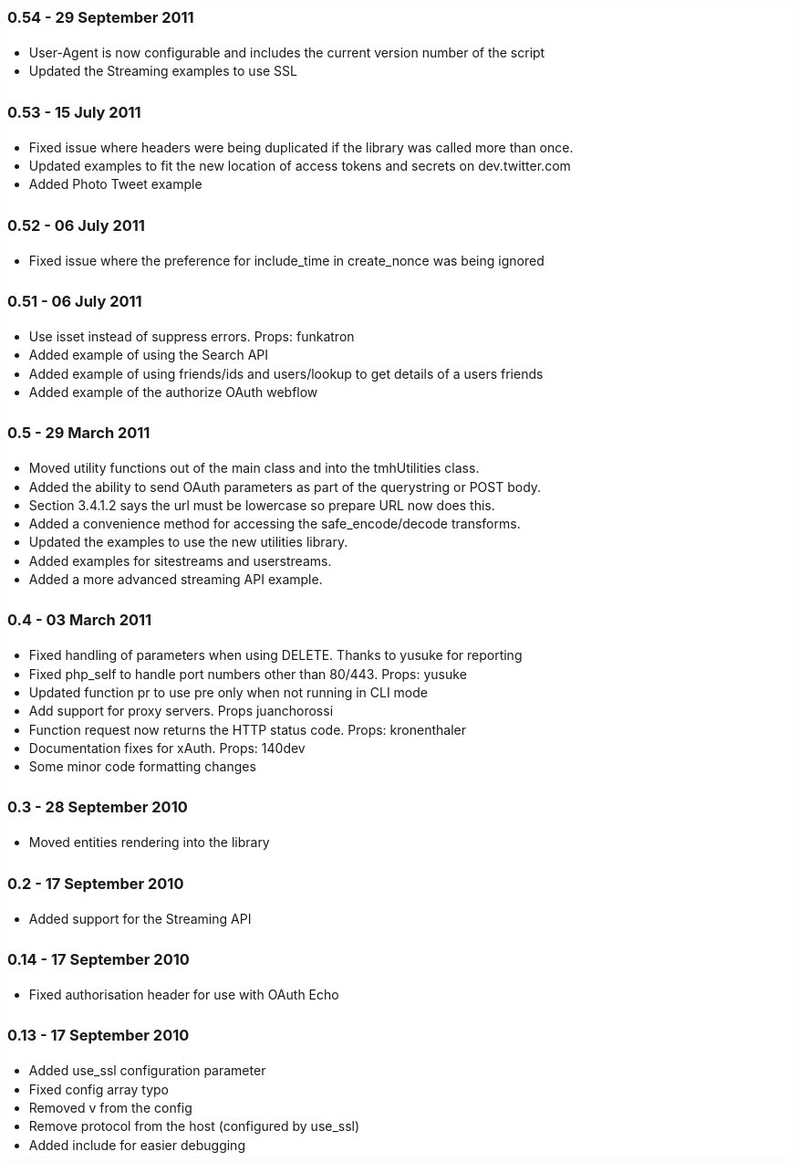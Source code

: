 ### 0.54 - 29 September 2011
- User-Agent is now configurable and includes the current version number of the script
- Updated the Streaming examples to use SSL

### 0.53 - 15 July 2011
- Fixed issue where headers were being duplicated if the library was called more than once.
- Updated examples to fit the new location of access tokens and secrets on dev.twitter.com
- Added Photo Tweet example

### 0.52 - 06 July 2011
- Fixed issue where the preference for include_time in create_nonce was being ignored

### 0.51 - 06 July 2011
- Use isset instead of suppress errors. Props: funkatron
- Added example of using the Search API
- Added example of using friends/ids and users/lookup to get details of a users friends
- Added example of the authorize OAuth webflow

### 0.5 - 29 March 2011
- Moved utility functions out of the main class and into the tmhUtilities class.
- Added the ability to send OAuth parameters as part of the querystring or POST body.
- Section 3.4.1.2 says the url must be lowercase so prepare URL now does this.
- Added a convenience method for accessing the safe_encode/decode transforms.
- Updated the examples to use the new utilities library.
- Added examples for sitestreams and userstreams.
- Added a more advanced streaming API example.

### 0.4 - 03 March 2011
- Fixed handling of parameters when using DELETE. Thanks to yusuke for reporting
- Fixed php_self to handle port numbers other than 80/443. Props: yusuke
- Updated function pr to use pre only when not running in CLI mode
- Add support for proxy servers. Props juanchorossi
- Function request now returns the HTTP status code. Props: kronenthaler
- Documentation fixes for xAuth. Props: 140dev
- Some minor code formatting changes

### 0.3 - 28 September 2010
- Moved entities rendering into the library

### 0.2 - 17 September 2010
- Added support for the Streaming API

### 0.14 - 17 September 2010
- Fixed authorisation header for use with OAuth Echo

### 0.13 - 17 September 2010
- Added use_ssl configuration parameter
- Fixed config array typo
- Removed v from the config
- Remove protocol from the host (configured by use_ssl)
- Added include for easier debugging
